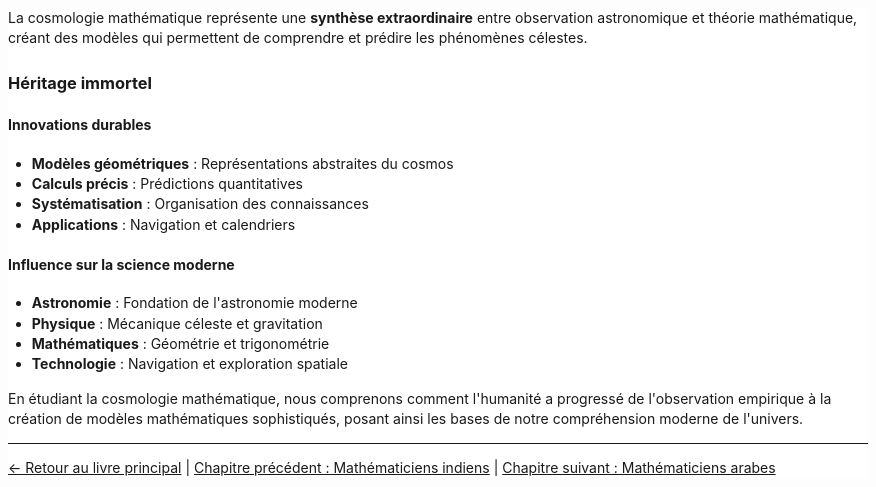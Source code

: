 La cosmologie mathématique représente une **synthèse extraordinaire** entre observation astronomique et théorie mathématique, créant des modèles qui permettent de comprendre et prédire les phénomènes célestes.

### Héritage immortel

#### **Innovations durables**
- **Modèles géométriques** : Représentations abstraites du cosmos
- **Calculs précis** : Prédictions quantitatives
- **Systématisation** : Organisation des connaissances
- **Applications** : Navigation et calendriers

#### **Influence sur la science moderne**
- **Astronomie** : Fondation de l'astronomie moderne
- **Physique** : Mécanique céleste et gravitation
- **Mathématiques** : Géométrie et trigonométrie
- **Technologie** : Navigation et exploration spatiale

En étudiant la cosmologie mathématique, nous comprenons comment l'humanité a progressé de l'observation empirique à la création de modèles mathématiques sophistiqués, posant ainsi les bases de notre compréhension moderne de l'univers.

---

[← Retour au livre principal](../README.md) | [Chapitre précédent : Mathématiciens indiens](../02_Mathematiciens_indiens/README.md) | [Chapitre suivant : Mathématiciens arabes](../03_Mathematiciens_arabes/README.md)
